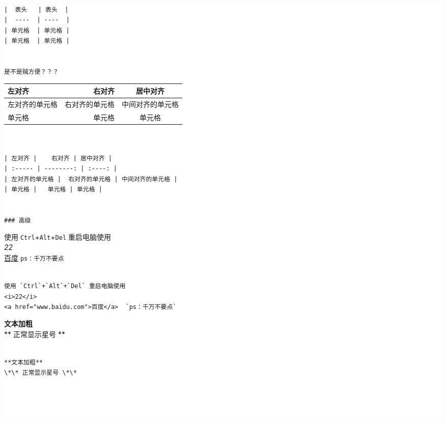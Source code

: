 ```
|  表头   | 表头  |
|  ----  | ----  |
| 单元格  | 单元格 |
| 单元格  | 单元格 |


是不是贼方便？？？

```
| 左对齐 |    右对齐 | 居中对齐 |
| :----- | --------: | :----: |
| 左对齐的单元格 |  右对齐的单元格 | 中间对齐的单元格 |
| 单元格 |   单元格 | 单元格 |
```


| 左对齐 |    右对齐 | 居中对齐 |
| :----- | --------: | :----: |
| 左对齐的单元格 |  右对齐的单元格 | 中间对齐的单元格 |
| 单元格 |   单元格 | 单元格 |


### 高级

```
使用 `Ctrl`+`Alt`+`Del` 重启电脑使用  
<i>22</i>  
<a href="www.baidu.com">百度</a>  `ps：千万不要点`
```

使用 `Ctrl`+`Alt`+`Del` 重启电脑使用  
<i>22</i>  
<a href="www.baidu.com">百度</a>  `ps：千万不要点`

```
**文本加粗**   
\*\* 正常显示星号 \*\*
```

**文本加粗**   
\*\* 正常显示星号 \*\*




